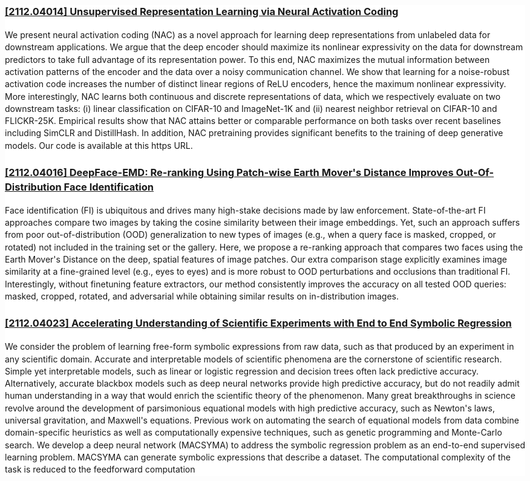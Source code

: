     

### [[2112.04014] Unsupervised Representation Learning via Neural Activation Coding](http://arxiv.org/abs/2112.04014)


  We present neural activation coding (NAC) as a novel approach for learning
deep representations from unlabeled data for downstream applications. We argue
that the deep encoder should maximize its nonlinear expressivity on the data
for downstream predictors to take full advantage of its representation power.
To this end, NAC maximizes the mutual information between activation patterns
of the encoder and the data over a noisy communication channel. We show that
learning for a noise-robust activation code increases the number of distinct
linear regions of ReLU encoders, hence the maximum nonlinear expressivity. More
interestingly, NAC learns both continuous and discrete representations of data,
which we respectively evaluate on two downstream tasks: (i) linear
classification on CIFAR-10 and ImageNet-1K and (ii) nearest neighbor retrieval
on CIFAR-10 and FLICKR-25K. Empirical results show that NAC attains better or
comparable performance on both tasks over recent baselines including SimCLR and
DistillHash. In addition, NAC pretraining provides significant benefits to the
training of deep generative models. Our code is available at
this https URL.

    

### [[2112.04016] DeepFace-EMD: Re-ranking Using Patch-wise Earth Mover's Distance Improves Out-Of-Distribution Face Identification](http://arxiv.org/abs/2112.04016)


  Face identification (FI) is ubiquitous and drives many high-stake decisions
made by law enforcement. State-of-the-art FI approaches compare two images by
taking the cosine similarity between their image embeddings. Yet, such an
approach suffers from poor out-of-distribution (OOD) generalization to new
types of images (e.g., when a query face is masked, cropped, or rotated) not
included in the training set or the gallery. Here, we propose a re-ranking
approach that compares two faces using the Earth Mover's Distance on the deep,
spatial features of image patches. Our extra comparison stage explicitly
examines image similarity at a fine-grained level (e.g., eyes to eyes) and is
more robust to OOD perturbations and occlusions than traditional FI.
Interestingly, without finetuning feature extractors, our method consistently
improves the accuracy on all tested OOD queries: masked, cropped, rotated, and
adversarial while obtaining similar results on in-distribution images.

    

### [[2112.04023] Accelerating Understanding of Scientific Experiments with End to End Symbolic Regression](http://arxiv.org/abs/2112.04023)


  We consider the problem of learning free-form symbolic expressions from raw
data, such as that produced by an experiment in any scientific domain. Accurate
and interpretable models of scientific phenomena are the cornerstone of
scientific research. Simple yet interpretable models, such as linear or
logistic regression and decision trees often lack predictive accuracy.
Alternatively, accurate blackbox models such as deep neural networks provide
high predictive accuracy, but do not readily admit human understanding in a way
that would enrich the scientific theory of the phenomenon. Many great
breakthroughs in science revolve around the development of parsimonious
equational models with high predictive accuracy, such as Newton's laws,
universal gravitation, and Maxwell's equations. Previous work on automating the
search of equational models from data combine domain-specific heuristics as
well as computationally expensive techniques, such as genetic programming and
Monte-Carlo search. We develop a deep neural network (MACSYMA) to address the
symbolic regression problem as an end-to-end supervised learning problem.
MACSYMA can generate symbolic expressions that describe a dataset. The
computational complexity of the task is reduced to the feedforward computation